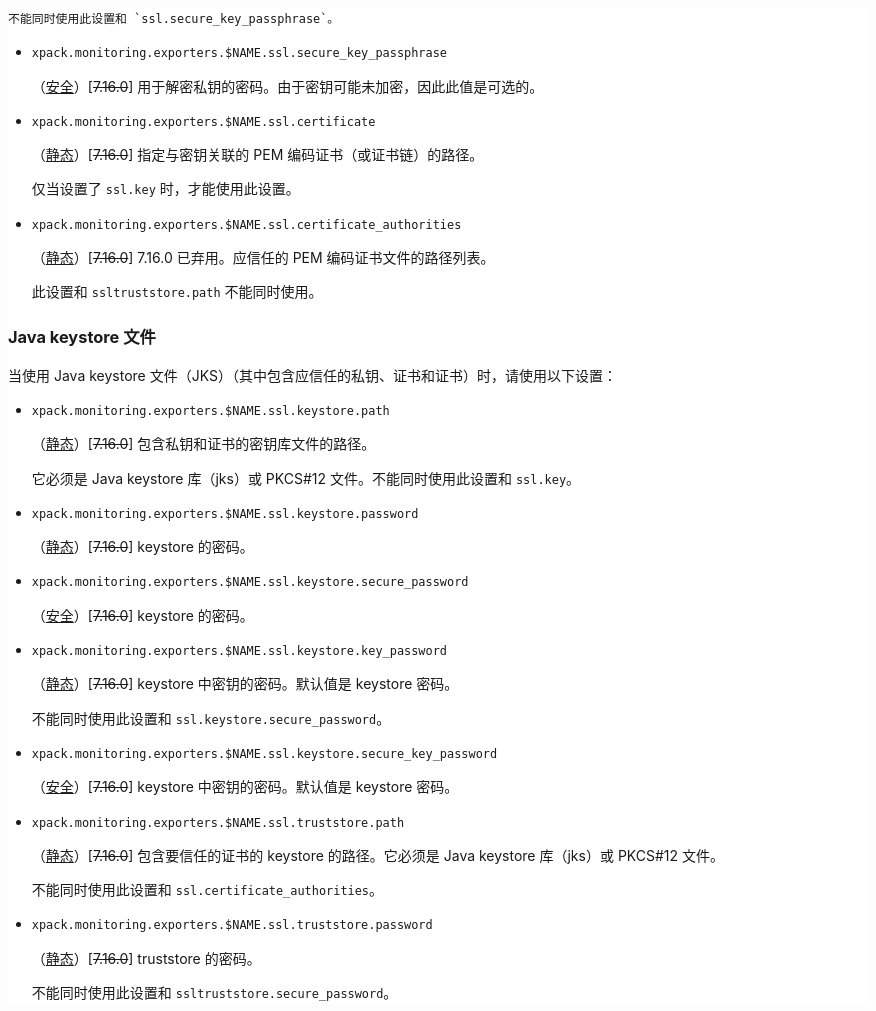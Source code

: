     不能同时使用此设置和 `ssl.secure_key_passphrase`。

- `xpack.monitoring.exporters.$NAME.ssl.secure_key_passphrase`

    （[安全](/set_up_elasticsearch/configuring_elasticsearch/secure_settings.html)）[~~7.16.0~~] 用于解密私钥的密码。由于密钥可能未加密，因此此值是可选的。

- `xpack.monitoring.exporters.$NAME.ssl.certificate`

    （[静态](/set_up_elasticsearch/configuring_elasticsearch)）[~~7.16.0~~] 指定与密钥关联的 PEM 编码证书（或证书链）的路径。

    仅当设置了 `ssl.key` 时，才能使用此设置。

- `xpack.monitoring.exporters.$NAME.ssl.certificate_authorities`

    （[静态](/set_up_elasticsearch/configuring_elasticsearch)）[~~7.16.0~~] 7.16.0 已弃用。应信任的 PEM 编码证书文件的路径列表。

    此设置和 `ssltruststore.path` 不能同时使用。

### Java keystore 文件

当使用 Java keystore 文件（JKS）（其中包含应信任的私钥、证书和证书）时，请使用以下设置：

- `xpack.monitoring.exporters.$NAME.ssl.keystore.path`

    （[静态](/set_up_elasticsearch/configuring_elasticsearch)）[~~7.16.0~~] 包含私钥和证书的密钥库文件的路径。

    它必须是 Java keystore 库（jks）或 PKCS#12 文件。不能同时使用此设置和 `ssl.key`。

- `xpack.monitoring.exporters.$NAME.ssl.keystore.password`

    （[静态](/set_up_elasticsearch/configuring_elasticsearch)）[~~7.16.0~~] keystore 的密码。

- `xpack.monitoring.exporters.$NAME.ssl.keystore.secure_password`

    （[安全](/set_up_elasticsearch/configuring_elasticsearch/secure_settings.html)）[~~7.16.0~~] keystore 的密码。

- `xpack.monitoring.exporters.$NAME.ssl.keystore.key_password`

    （[静态](/set_up_elasticsearch/configuring_elasticsearch)）[~~7.16.0~~] keystore 中密钥的密码。默认值是 keystore 密码。

    不能同时使用此设置和 `ssl.keystore.secure_password`。

- `xpack.monitoring.exporters.$NAME.ssl.keystore.secure_key_password`

    （[安全](/set_up_elasticsearch/configuring_elasticsearch/secure_settings.html)）[~~7.16.0~~] keystore 中密钥的密码。默认值是 keystore 密码。

- `xpack.monitoring.exporters.$NAME.ssl.truststore.path`

    （[静态](/set_up_elasticsearch/configuring_elasticsearch)）[~~7.16.0~~] 包含要信任的证书的 keystore 的路径。它必须是 Java keystore 库（jks）或 PKCS#12 文件。

    不能同时使用此设置和 `ssl.certificate_authorities`。

- `xpack.monitoring.exporters.$NAME.ssl.truststore.password`

    （[静态](/set_up_elasticsearch/configuring_elasticsearch)）[~~7.16.0~~] truststore 的密码。

    不能同时使用此设置和 `ssltruststore.secure_password`。
